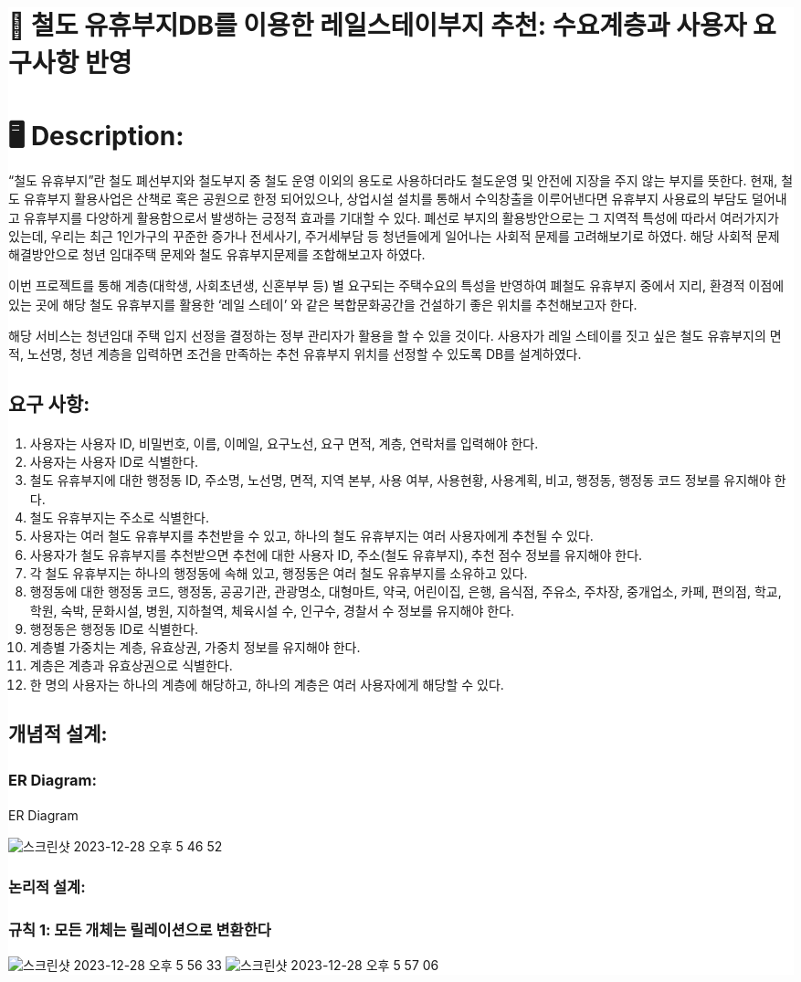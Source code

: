 # 🚄 철도 유휴부지DB를 이용한 레일스테이부지 추천: 수요계층과 사용자 요구사항 반영

# 🖥️ Description:

“철도 유휴부지”란 철도 폐선부지와 철도부지 중 철도 운영 이외의 용도로 사용하더라도 철도운영 및 안전에 지장을 주지 않는 부지를 뜻한다. 현재, 철도 유휴부지 활용사업은 산책로 혹은 공원으로 한정 되어있으나, 상업시설 설치를 통해서 수익창출을 이루어낸다면 유휴부지 사용료의 부담도 덜어내고 유휴부지를 다양하게 활용함으로서 발생하는 긍정적 효과를 기대할 수 있다. 폐선로 부지의 활용방안으로는 그 지역적 특성에 따라서 여러가지가 있는데, 우리는 최근 1인가구의 꾸준한 증가나 전세사기, 주거세부담 등 청년들에게 일어나는 사회적 문제를 고려해보기로 하였다. 해당 사회적 문제 해결방안으로 청년 임대주택 문제와 철도 유휴부지문제를 조합해보고자 하였다. 

 이번 프로젝트를 통해 계층(대학생, 사회초년생, 신혼부부 등) 별 요구되는 주택수요의 특성을 반영하여 폐철도 유휴부지 중에서 지리, 환경적 이점에 있는 곳에 해당 철도 유휴부지를 활용한 ‘레일 스테이’ 와 같은 복합문화공간을 건설하기 좋은 위치를 추천해보고자 한다.

해당 서비스는 청년임대 주택 입지 선정을 결정하는 정부 관리자가 활용을 할 수 있을 것이다. 사용자가 레일 스테이를 짓고 싶은 철도 유휴부지의 면적, 노선명, 청년 계층을 입력하면 조건을 만족하는 추천 유휴부지 위치를 선정할 수 있도록 DB를 설계하였다.

## 요구 사항:

1. 사용자는 사용자 ID, 비밀번호, 이름, 이메일, 요구노선, 요구 면적, 계층, 연락처를 입력해야 한다. 
2. 사용자는 사용자 ID로 식별한다.
3. 철도 유휴부지에 대한 행정동 ID, 주소명, 노선명, 면적, 지역 본부, 사용 여부, 사용현황, 사용계획, 비고, 행정동, 행정동 코드 정보를 유지해야 한다.
4. 철도 유휴부지는 주소로 식별한다.
5. 사용자는 여러 철도 유휴부지를 추천받을 수 있고, 하나의 철도 유휴부지는 여러 사용자에게 추천될 수 있다.
6. 사용자가 철도 유휴부지를 추천받으면 추천에 대한 사용자 ID, 주소(철도 유휴부지), 추천 점수 정보를 유지해야 한다.
7. 각 철도 유휴부지는 하나의 행정동에 속해 있고, 행정동은
여러 철도 유휴부지를 소유하고 있다.
8. 행정동에 대한 행정동 코드, 행정동, 공공기관, 관광명소, 대형마트, 약국, 어린이집, 은행, 음식점, 주유소, 주차장, 중개업소, 카페, 편의점, 학교, 학원, 숙박, 문화시설, 병원, 지하철역, 체육시설 수, 인구수, 경찰서 수 정보를 유지해야 한다.
9. 행정동은 행정동 ID로 식별한다.
10. 계층별 가중치는 계층, 유효상권, 가중치 정보를 유지해야 한다.
11. 계층은 계층과 유효상권으로 식별한다.
12. 한 명의 사용자는 하나의 계층에 해당하고, 하나의 계층은 여러 사용자에게 해당할 수 있다.

## 개념적 설계:

### ER Diagram:

ER Diagram

<img width="628" alt="스크린샷 2023-12-28 오후 5 46 52" src="https://github.com/edjjincode/Location_Selection/assets/138580800/3e26ed4f-e5a6-494e-baae-34afa63e7fdf">

### 논리적 설계:

### 규칙 1: 모든 개체는 릴레이션으로 변환한다

<img width="628" alt="스크린샷 2023-12-28 오후 5 56 33" src="https://github.com/edjjincode/Location_Selection/assets/138580800/8477e9e6-569a-4544-9010-c06af7ab5a1a">

<img width="611" alt="스크린샷 2023-12-28 오후 5 57 06" src="https://github.com/edjjincode/Location_Selection/assets/138580800/b7f8528d-0653-4517-8ace-c15099ed5c80">
